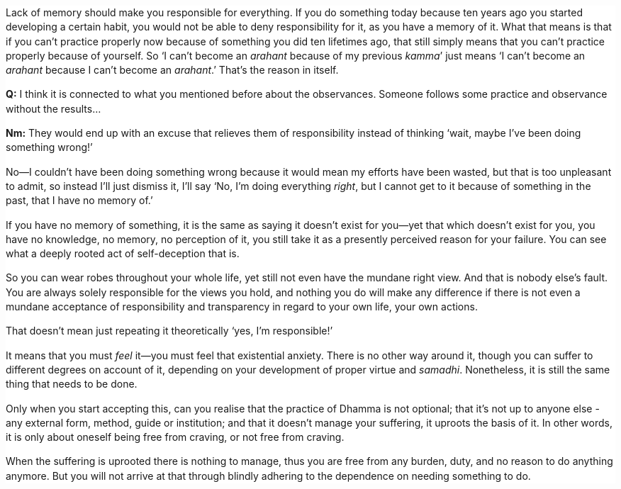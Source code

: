 Lack of memory should make you responsible for everything. If you do
something today because ten years ago you started developing a certain
habit, you would not be able to deny responsibility for it, as you have
a memory of it. What that means is that if you can’t practice properly
now because of something you did ten lifetimes ago, that still simply
means that you can’t practice properly because of yourself. So ‘I can’t
become an <span lang="pi">*arahant*</span> because of my previous
<span lang="pi">*kamma*</span>’ just means ‘I can’t become an
<span lang="pi">*arahant*</span> because I can’t become an
<span lang="pi">*arahant*</span>.’ That’s the reason in itself.

**Q:** I think it is connected to what you mentioned before about the
observances. Someone follows some practice and observance without the
results…

**Nm:** They would end up with an excuse that relieves them of
responsibility instead of thinking ‘wait, maybe I’ve been doing
something wrong!’

No—I couldn’t have been doing something wrong because it would mean my
efforts have been wasted, but that is too unpleasant to admit, so
instead I’ll just dismiss it, I’ll say ‘No, I’m doing everything
*right*, but I cannot get to it because of something in the past, that I
have no memory of.’

If you have no memory of something, it is the same as saying it doesn’t
exist for you—yet that which doesn’t exist for you, you have no
knowledge, no memory, no perception of it, you still take it as a
presently perceived reason for your failure. You can see what a deeply
rooted act of self-deception that is.

So you can wear robes throughout your whole life, yet still not even
have the mundane right view. And that is nobody else’s fault. You are
always solely responsible for the views you hold, and nothing you do
will make any difference if there is not even a mundane acceptance of
responsibility and transparency in regard to your own life, your own
actions.

That doesn’t mean just repeating it theoretically ‘yes, I’m
responsible!’

It means that you must *feel* it—you must feel that existential anxiety.
There is no other way around it, though you can suffer to different
degrees on account of it, depending on your development of proper virtue
and <span lang="pi">*samadhi*</span>. Nonetheless, it is still the same
thing that needs to be done.

Only when you start accepting this, can you realise that the practice of
Dhamma is not optional; that it’s not up to anyone else - any external
form, method, guide or institution; and that it doesn’t manage your
suffering, it uproots the basis of it. In other words, it is only about
oneself being free from craving, or not free from craving.

When the suffering is uprooted there is nothing to manage, thus you are
free from any burden, duty, and no reason to do anything anymore. But
you will not arrive at that through blindly adhering to the dependence
on needing something to do.
